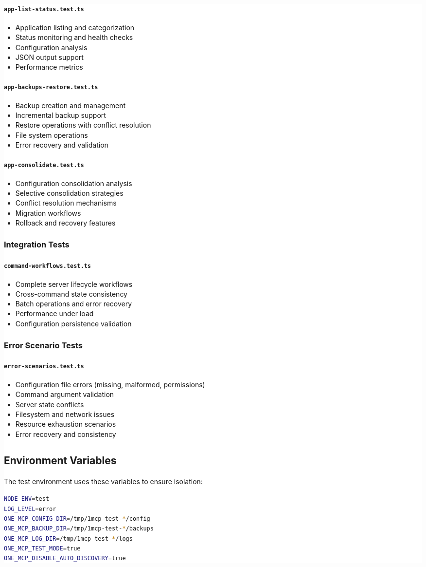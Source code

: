 #### `app-list-status.test.ts`

- Application listing and categorization
- Status monitoring and health checks
- Configuration analysis
- JSON output support
- Performance metrics

#### `app-backups-restore.test.ts`

- Backup creation and management
- Incremental backup support
- Restore operations with conflict resolution
- File system operations
- Error recovery and validation

#### `app-consolidate.test.ts`

- Configuration consolidation analysis
- Selective consolidation strategies
- Conflict resolution mechanisms
- Migration workflows
- Rollback and recovery features

### Integration Tests

#### `command-workflows.test.ts`

- Complete server lifecycle workflows
- Cross-command state consistency
- Batch operations and error recovery
- Performance under load
- Configuration persistence validation

### Error Scenario Tests

#### `error-scenarios.test.ts`

- Configuration file errors (missing, malformed, permissions)
- Command argument validation
- Server state conflicts
- Filesystem and network issues
- Resource exhaustion scenarios
- Error recovery and consistency

## Environment Variables

The test environment uses these variables to ensure isolation:

```bash
NODE_ENV=test
LOG_LEVEL=error
ONE_MCP_CONFIG_DIR=/tmp/1mcp-test-*/config
ONE_MCP_BACKUP_DIR=/tmp/1mcp-test-*/backups
ONE_MCP_LOG_DIR=/tmp/1mcp-test-*/logs
ONE_MCP_TEST_MODE=true
ONE_MCP_DISABLE_AUTO_DISCOVERY=true
```
